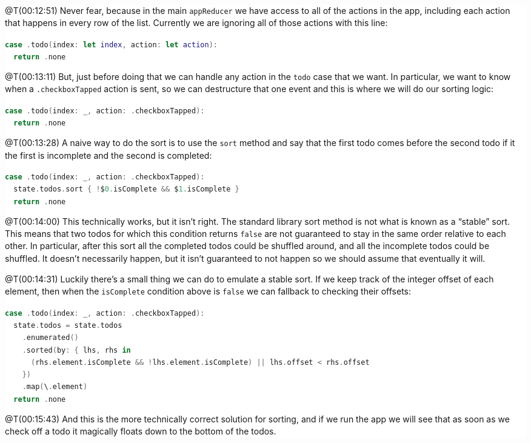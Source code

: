 @T(00:12:51)
Never fear, because in the main `appReducer` we have access to all of the actions in the app, including each action that happens in every row of the list. Currently we are ignoring all of those actions with this line:

```swift
case .todo(index: let index, action: let action):
  return .none
```

@T(00:13:11)
But, just before doing that we can handle any action in the `todo` case that we want. In particular, we want to know when a `.checkboxTapped` action is sent, so we can destructure that one event and this is where we will do our sorting logic:

```swift
case .todo(index: _, action: .checkboxTapped):
  return .none
```

@T(00:13:28)
A naive way to do the sort is to use the `sort` method and say that the first todo comes before the second todo if it the first is incomplete and the second is completed:

```swift
case .todo(index: _, action: .checkboxTapped):
  state.todos.sort { !$0.isComplete && $1.isComplete }
  return .none
```

@T(00:14:00)
This technically works, but it isn’t right. The standard library sort method is not what is known as a “stable” sort. This means that two todos for which this condition returns `false` are not guaranteed to stay in the same order relative to each other. In particular, after this sort all the completed todos could be shuffled around, and all the incomplete todos could be shuffled. It doesn’t necessarily happen, but it isn’t guaranteed to not happen so we should assume that eventually it will.

@T(00:14:31)
Luckily there’s a small thing we can do to emulate a stable sort. If we keep track of the integer offset of each element, then when the `isComplete` condition above is `false` we can fallback to checking their offsets:

```swift
case .todo(index: _, action: .checkboxTapped):
  state.todos = state.todos
    .enumerated()
    .sorted(by: { lhs, rhs in
      (rhs.element.isComplete && !lhs.element.isComplete) || lhs.offset < rhs.offset
    })
    .map(\.element)
  return .none
```

@T(00:15:43)
And this is the more technically correct solution for sorting, and if we run the app we will see that as soon as we check off a todo it magically floats down to the bottom of the todos.
